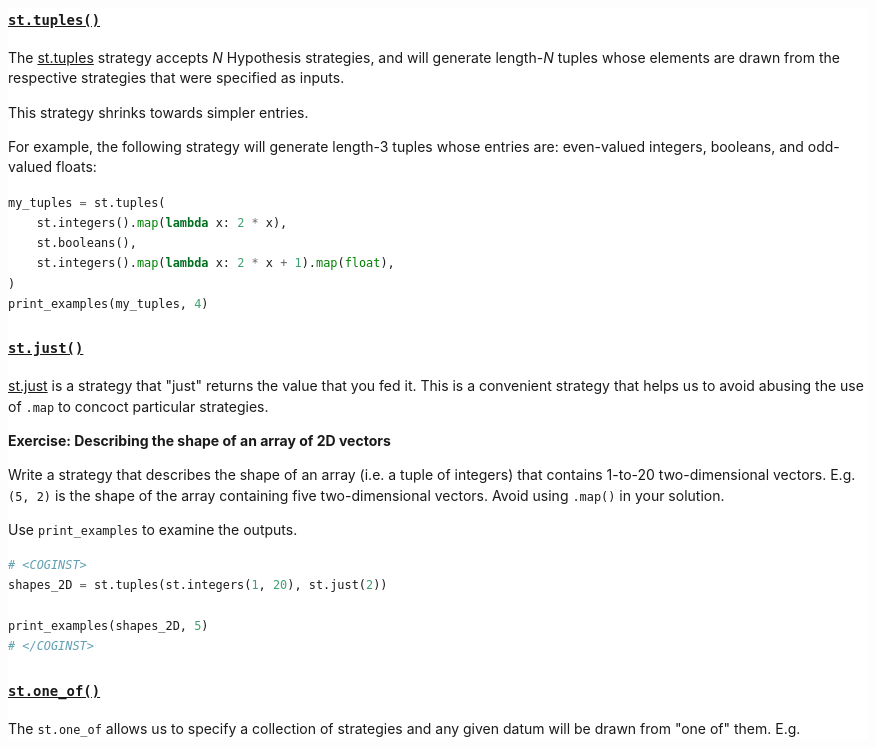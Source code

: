 
### [`st.tuples()`](https://hypothesis.readthedocs.io/en/latest/data.html#hypothesis.strategies.tuples)

The [st.tuples](https://hypothesis.readthedocs.io/en/latest/data.html#hypothesis.strategies.tuples) strategy accepts $N$ Hypothesis strategies, and will generate length-$N$ tuples whose elements are drawn from the respective strategies that were specified as inputs.

This strategy shrinks towards simpler entries.

For example, the following strategy will generate length-3 tuples whose entries are: even-valued integers, booleans, and odd-valued floats:

```python
my_tuples = st.tuples(
    st.integers().map(lambda x: 2 * x),
    st.booleans(),
    st.integers().map(lambda x: 2 * x + 1).map(float),
)
print_examples(my_tuples, 4)
```

### [`st.just()`](https://hypothesis.readthedocs.io/en/latest/data.html#hypothesis.strategies.just)

[st.just](https://hypothesis.readthedocs.io/en/latest/data.html#hypothesis.strategies.just) is a strategy that "just" returns the value that you fed it. This is a convenient strategy that helps us to avoid abusing the use of `.map` to concoct particular strategies.


<div class="alert alert-info">

**Exercise: Describing the shape of an array of 2D vectors**

Write a strategy that describes the shape of an array (i.e. a tuple of integers) that contains 1-to-20 two-dimensional vectors.
E.g. `(5, 2)` is the shape of the array containing five two-dimensional vectors.
Avoid using `.map()` in your solution.    

    
Use `print_examples` to examine the outputs.
</div>



```python
# <COGINST>
shapes_2D = st.tuples(st.integers(1, 20), st.just(2))

print_examples(shapes_2D, 5)
# </COGINST>
```


### [`st.one_of()`](https://hypothesis.readthedocs.io/en/latest/data.html#hypothesis.strategies.one_of)

The `st.one_of` allows us to specify a collection of strategies and any given datum will be drawn from "one of" them. E.g.
